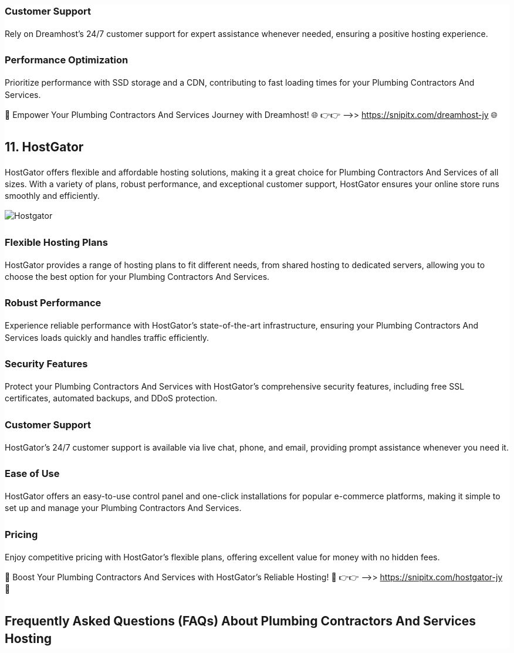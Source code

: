### Customer Support
Rely on Dreamhost’s 24/7 customer support for expert assistance whenever needed, ensuring a positive hosting experience.

### Performance Optimization
Prioritize performance with SSD storage and a CDN, contributing to fast loading times for your Plumbing Contractors And Services.

🚀 Empower Your Plumbing Contractors And Services Journey with Dreamhost! 🌐
👉👉 -->> https://snipitx.com/dreamhost-jy 🌐

## 11. HostGator

HostGator offers flexible and affordable hosting solutions, making it a great choice for Plumbing Contractors And Services of all sizes. With a variety of plans, robust performance, and exceptional customer support, HostGator ensures your online store runs smoothly and efficiently.

![Hostgator](https://i.imgur.com/SNC0dSu.jpeg "Hostgator Hosting")

### Flexible Hosting Plans
HostGator provides a range of hosting plans to fit different needs, from shared hosting to dedicated servers, allowing you to choose the best option for your Plumbing Contractors And Services.

### Robust Performance
Experience reliable performance with HostGator’s state-of-the-art infrastructure, ensuring your Plumbing Contractors And Services loads quickly and handles traffic efficiently.

### Security Features
Protect your Plumbing Contractors And Services with HostGator’s comprehensive security features, including free SSL certificates, automated backups, and DDoS protection.

### Customer Support
HostGator’s 24/7 customer support is available via live chat, phone, and email, providing prompt assistance whenever you need it.

### Ease of Use
HostGator offers an easy-to-use control panel and one-click installations for popular e-commerce platforms, making it simple to set up and manage your Plumbing Contractors And Services.

### Pricing
Enjoy competitive pricing with HostGator’s flexible plans, offering excellent value for money with no hidden fees.

🌟 Boost Your Plumbing Contractors And Services with HostGator’s Reliable Hosting! 🚀
👉👉 -->> https://snipitx.com/hostgator-jy 🚀

## Frequently Asked Questions (FAQs) About Plumbing Contractors And Services Hosting
